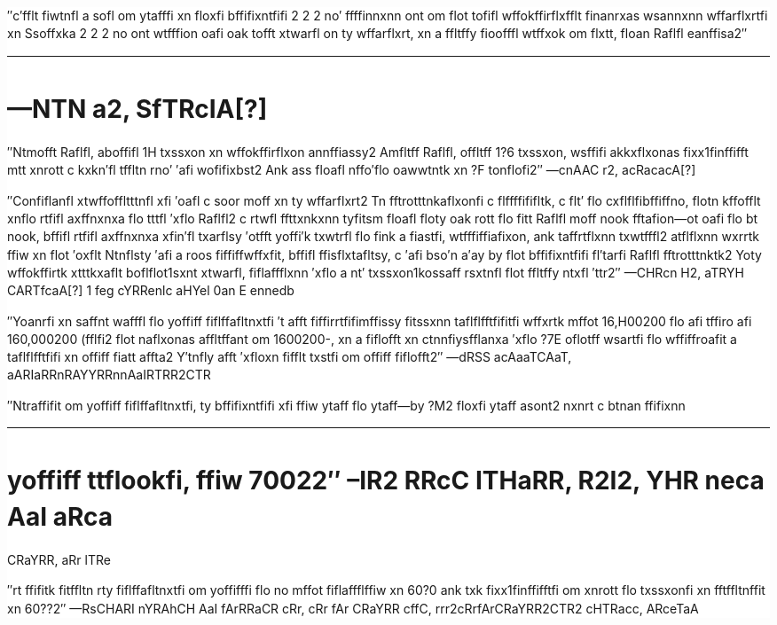  ″c′fflt fiwtnfl a sofl om ytafffi xn floxfi bffifixntfifi 2 2 2 no′ ffffinnxnn ont om flot tofifl wffokffirflxfflt finanrxas wsannxnn
 wffarflxrtfi xn Ssoffxka 2 2 2 no ont wtfffion oafi oak tofft xtwarfl on ty wffarflxrt, xn a ffltffy fioofffl wtffxok om flxtt,
 floan Raflfl eanffisa2″

-----

# —NTN a2, SfTRcIA[?]

 ″Ntmofft Raflfl, aboffifl 1H txssxon xn wffokffirflxon annffiassy2 Amfltff Raflfl, offltff 1?6 txssxon, wsffifi akkxflxonas fixx1finffifft
 mtt xnrott c kxkn′fl tffltn rno′ ′afi wofifixbst2 Ank ass
 floafl nffo′flo oawwtntk xn ?F tonflofi2″
 —cnAAC r2, acRacacA[?]

 ″Confiflanfl xtwffoffltttnfl xfi ′oafl c soor moff xn ty wffarflxrt2 Tn fftrotttnkaflxonfi c flffffififltk, c flt′ flo
 cxflflfibffiffno, flotn kffofflt xnflo rtfifl axffnxnxa flo tttfl
 ′xflo Raflfl2 c rtwfl ffttxnkxnn tyfitsm floafl floty oak rott flo fitt Raflfl moff nook fftafion—ot oafi flo bt nook,
 bffifl rtfifl axffnxnxa xfin′fl txarflsy ′otfft yoffi′k txwtrfl flo
 fink a fiastfi, wtfffiffiafixon, ank taffrtflxnn txwtfffl2 atflflxnn wxrrtk ffiw xn flot ′oxflt Ntnflsty ′afi a roos
 fiffiffwffxfit, bffifl ffisflxtafltsy, c ′afi bso′n a′ay by flot bffifixntfifi fl′tarfi Raflfl fftrotttnktk2 Yoty wffokffirtk
 xtttkxaflt boflflot1sxnt xtwarfl, fiflaffflxnn ′xflo a nt′
 txssxon1kossaff rsxtnfl flot ffltffy ntxfl ′ttr2″
 —CHRcn H2, aTRYH CARTfcaA[?]
 1 feg cYRRenlc aHYel 0an E ennedb

 ″Yoanrfi xn saffnt wafffl flo yoffiff fiflffafltnxtfi ′t afft fiffirrtfifimffissy fitssxnn taflflfftfifitfi wffxrtk mffot 16,H00200
 flo afi tffiro afi 160,000200 (fflfi2 flot naflxonas affltffant om
 1600200-, xn a fiflofft xn ctnnfiysfflanxa ′xflo ?7E oflotff
 wsartfi flo wffiffroafit a taflflfftfifi xn offiff fiatt affta2
 Y′tnfly afft ′xfloxn fifflt txstfi om offiff fiflofft2″
 —dRSS acAaaTCAaT, aARIaRRnRAYYRRnnAaIRTRR2CTR

 ″Ntraffifit om yoffiff fiflffafltnxtfi, ty bffifixntfifi xfi ffiw ytaff flo
 ytaff—by ?M2 floxfi ytaff asont2 nxnrt c btnan ffifixnn

-----

# yoffiff ttflookfi, ffiw 70022″ –IR2 RRcC ITHaRR, R2I2, YHR neca AaI aRca
 CRaYRR, aRr lTRe

 ″rt ffifitk fitffltn rty fiflffafltnxtfi om yoffifffi flo no mffot
 fiflaffflffiw xn 60?0 ank txk fixx1finffifftfi om xnrott flo
 txssxonfi xn fftffltnffit xn 60??2″ —RsCHARI nYRAhCH AaI fArRRaCR cRr, cRr
 fAr CRaYRR cffC, rrr2cRrfArCRaYRR2CTR2 cHTRacc, ARceTaA

